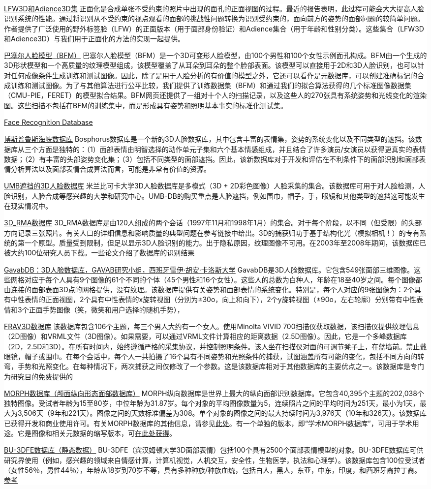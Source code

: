 
[LFW3D和Adience3D集](http://www.openu.ac.il/home/hassner/projects/frontalize/)
正面化是合成单张不受约束的照片中出现的面孔的正面视图的过程。最近的报告表明，此过程可能会大大提高人脸识别系统的性能。通过将识别从不受约束的视点观看的面部的挑战性问题转换为识别受约束的，面向前方的姿势的面部问题的较简单问题。作者提供了广泛使用的野外标签脸（LFW）的正面版本（用于面部身份验证）和Adience集合（用于年龄和性别分类）。这些集合（LFW3D和Adience3D）与我们用于正面化的方法的实现一起提供。




[巴塞尔人脸模型（BFM）](http://faces.cs.unibas.ch/)
巴塞尔人脸模型（BFM）是一个3D可变形人脸模型，由100个男性和100个女性示例面孔构成。BFM由一个生成的3D形状模型和一个高质量的纹理模型组成，该模型覆盖了从耳朵到耳朵的整个脸部表面。该模型可以直接用于2D和3D人脸识别，也可以针对任何成像条件生成训练和测试图像。因此，除了是用于人脸分析的有价值的模型之外，它还可以看作是元数据库，可以创建准确标记的合成训练和测试图像。为了与其他算法进行公平比较，我们提供了训练数据集（BFM）和通过我们的拟合算法获得的几个标准图像数据集（CMU-PIE，FERET）的模型拟合结果。BFM网页还提供了一组对十个人的扫描记录，以及这些人的270张具有系统姿势和光线变化的渲染图。这些扫描不包括在BFM的训练集中，而是形成具有姿势和照明基本事实的标准化测试集。

[Face Recognition Database](http://cbcl.mit.edu/software-datasets/heisele/facerecognition-database.html)


[博斯普鲁斯海峡数据库](http://bosphorus.ee.boun.edu.tr/default.aspx)
Bosphorus数据库是一个新的3D人脸数据库，其中包含丰富的表情集，姿势的系统变化以及不同类型的遮挡。该数据库从三个方面是独特的：（1）面部表情由明智选择的动作单元子集和六个基本情感组成，并且结合了许多演员/女演员以获得更真实的表情数据；（2）有丰富的头部姿势变化集；（3）包括不同类型的面部遮挡。因此，该新数据库对于开发和评估在不利条件下的面部识别和面部表情分析算法以及面部表情合成算法而言，可能是非常有价值的资源。

[UMB遮挡的3D人脸数据库](http://www.ivl.disco.unimib.it/umbdb/)
米兰比可卡大学3D人脸数据库是多模式（3D + 2D彩色图像）人脸采集的集合。该数据库可用于对人脸检测，人脸识别，人脸合成等感兴趣的大学和研究中心。UMB-DB的购买重点是人脸遮挡，例如围巾，帽子，手，眼镜和其他类型的遮挡这可能发生在现实情况中。

[3D_RMA数据库](http://www.sic.rma.ac.be/~beumier/DB/3d_rma.html)
3D_RMA数据库是由120人组成的两个会话（1997年11月和1998年1月）的集合。对于每个阶段，以不同（但受限）的头部方向记录三张照片。有关人口的详细信息和影响质量的典型问题在参考链接中给出。3D的捕获归功于基于结构化光（模拟相机！）的专有系统的第一个原型。质量受到限制，但足以显示3D人脸识别的能力。出于隐私原因，纹理图像不可用。在2003年至2008年期间，该数据库已被大约100位研究人员下载。一些论文介绍了数据库的识别结果


[GavabDB：3D人脸数据库，GAVAB研究小组，西班牙雷伊·胡安·卡洛斯大学](http://gavab.escet.urjc.es/recursos_en.html)
GavabDB是3D人脸数据库。它包含549张面部三维图像。这些网格对应于每个人具有9个图像的61个不同的个体（45个男性和16个女性）。这些人的总数为白种人，年龄在18至40岁之间。每个图像都由连接的面部表面3D点的网格提供，没有纹理。该数据库提供有关姿势和面部表情的系统变化。特别是，每个人对应的9张图像为：2个具有中性表情的正面视图，2个具有中性表情的x旋转视图（分别为±30o，向上和向下），2个y旋转视图（±90o，左右轮廓）分别带有中性表情和3个正面手势图像（笑，微笑和用户选择的随机手势），



[FRAV3D数据库](http://www.frav.es/databases/FRAV3d/)
该数据库包含106个主题，每三个男人大约有一个女人。使用Minolta VIVID 700扫描仪获取数据，该扫描仪提供纹理信息（2D图像）和VRML文件（3D图像）。如果需要，可以通过VRML文件计算相应的距离数据（2.5D图像）。因此，它是一个多峰数据库（2D，2.5D和3D）。在所有时间内，始终遵循严格的采集协议，并控制照明条件。该人坐在扫描仪对面的可调节凳子上，在蓝墙前。禁止戴眼镜，帽子或围巾。在每个会话中，每个人一共拍摄了16个具有不同姿势和光照条件的捕获，试图涵盖所有可能的变化，包括不同方向的转弯，手势和光照变化。在每种情况下，两次捕获之间仅修改了一个参数。这是该数据库相对于其他数据库的主要优点之一。该数据库是专门为研究目的免费提供的


[MORPH数据库（颅面纵向形态面部数据库）](https://uncw.edu/oic/tech/morph.html)
MORPH纵向数据库是世界上最大的纵向面部识别数据库。它包含40,395个主题的202,038个独特图像。受试者年龄为15至80岁，中位年龄为31.87岁。每个对象的平均图像数量为5，连续照片之间的平均时间为251天，最小为1天，最大为3,506天（9年和221天）。图像之间的天数标准偏差为308。单个对象的图像之间的最大持续时间为3,976天（10年和326天）。该数据库已获得开发和商业使用许可。有关MORPH数据库的其他信息，请参见[此处](https://uncw.edu/oic/tech/morph.html)。有一个单独的版本，即“学术MORPH数据库”，可用于学术用途。它是图像和相关元数据的缩写版本，可[在此处获得](https://ebill.uncw.edu/C20231_ustores/web/classic/product_detail.jsp?PRODUCTID=8)。


[BU-3DFE数据库（静态数据）](http://www.cs.binghamton.edu/~lijun/Research/3DFE/3DFE_Analysis.html)
BU-3DFE（宾汉姆顿大学3D面部表情）包括100个具有2500个面部表情模型的对象。BU-3DFE数据库可供研究界使用（例如，感兴趣的领域来自情感计算，计算机视觉，人机交互，安全性，生物医学，执法和心理学）。该数据库包含100位受试者（女性56％，男性44％），年龄从18岁到70岁不等，具有多种种族/种族血统，包括白人，黑人，东亚，中东，印度，和西班牙裔拉丁裔。[参考](http://www.cs.binghamton.edu/~lijun/Research/3DFE/3DFE_Analysis.html)
